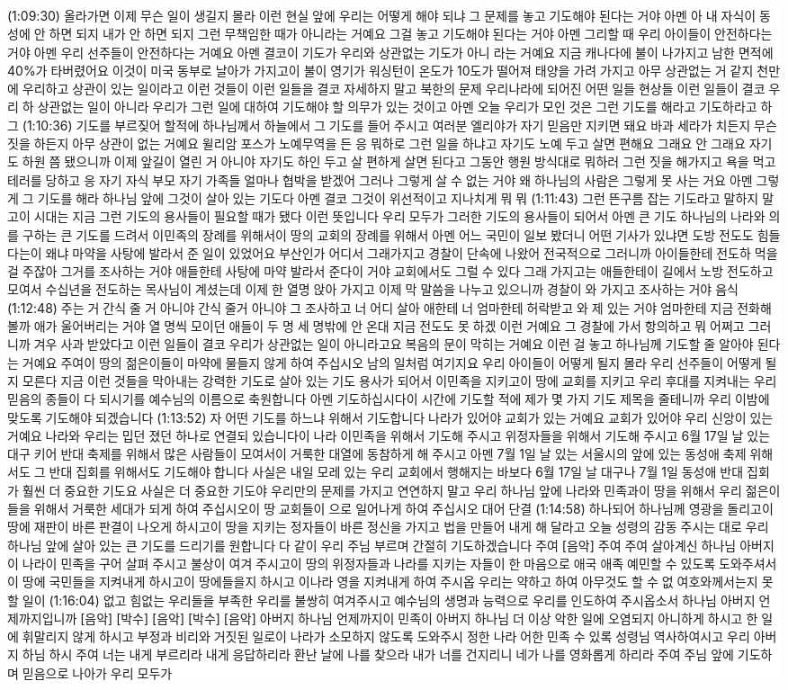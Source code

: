 (1:09:30) 올라가면 이제 무슨 일이 생길지 몰라 이런 현실 앞에 우리는 어떻게 해야 되냐 그 문제를 놓고 기도해야 된다는 거야 아멘 아 내 자식이 동성에 안 하면 되지 내가 안 하면 되지 그런 무책임한 때가 아니라는 거예요 그걸 놓고 기도해야 된다는 거야 아멘 그리할 때 우리 아이들이 안전하다는 거야 아멘 우리 선주들이 안전하다는 거예요 아멘 결코이 기도가 우리와 상관없는 기도가 아니 라는 거예요 지금 캐나다에 불이 나가지고 남한 면적에 40%가 타버렸어요 이것이 미국 동부로 날아가 가지고이 불이 영기가 워싱턴이 온도가 10도가 떨어져 태양을 가려 가지고 아무 상관없는 거 같지 천만에 우리하고 상관이 있는 일이라고 이런 것들이 이런 일들을 결코 자세하지 말고 북한의 문제 우리나라에 되어진 어떤 일들 현상들 이런 일들이 결코 우리 하 상관없는 일이 아니라 우리가 그런 일에 대하여 기도해야 할 의무가 있는 것이고 아멘 오늘 우리가 모인 것은 그런 기도를 해라고 기도하라고 하 그
(1:10:36) 기도를 부르짖어 할적에 하나님께서 하늘에서 그 기도를 들어 주시고 여러분 엘리야가 자기 믿음만 지키면 돼요 바과 세라가 치든지 무슨 짓을 하든지 아무 상관이 없는 거예요 윌리암 포스가 노예무역을 든 응 뭐하로 그런 일을 하냐고 자기도 노예 두고 살면 편해요 그래요 안 그래요 자기도 하원 쯤 됐으니까 이제 앞길이 열린 거 아니야 자기도 하인 두고 살 편하게 살면 된다고 그동안 행원 방식대로 뭐하러 그런 짓을 해가지고 욕을 먹고 테러를 당하고 응 자기 자식 부모 자기 가족들 얼마나 협박을 받겠어 그러나 그렇게 살 수 없는 거야 왜 하나님의 사람은 그렇게 못 사는 거요 아멘 그렇게 그 기도를 해라 하나님 앞에 그것이 살아 있는 기도다 아멘 결코 그것이 위선적이고 지나치게 뭐 뭐
(1:11:43) 그런 뜬구름 잡는 기도라고 말하지 말고이 시대는 지금 그런 기도의 용사들이 필요할 때가 됐다 이런 뜻입니다 우리 모두가 그러한 기도의 용사들이 되어서 아멘 큰 기도 하나님의 나라와 의를 구하는 큰 기도를 드려서 이민족의 장례를 위해서이 땅의 교회의 장례를 위해서 아멘 어느 국민이 일보 봤더니 어떤 기사가 있냐면 도방 전도도 힘들다는이 왜냐 마약을 사탕에 발라서 준 일이 있었어요 부산인가 어디서 그래가지고 경찰이 단속에 나왔어 전국적으로 그러니까 아이들한테 전도하 먹을 걸 주잖아 그거를 조사하는 거야 애들한테 사탕에 마약 발라서 준다이 거야 교회에서도 그럴 수 있다 그래 가지고는 애들한테이 길에서 노방 전도하고 모여서 수십년을 전도하는 목사님이 계셨는데 이제 한 열명 앉아 가지고 이제 막 말씀을 나누고 있으니까 경찰이 와 가지고 조사하는 거야 음식
(1:12:48) 주는 거 간식 줄 거 아니야 간식 줄거 아니야 그 조사하고 너 어디 살아 애한테 너 엄마한테 허락받고 와 제 있는 거야 엄마한테 지금 전화해 볼까 애가 울어버리는 거야 열 명씩 모이던 애들이 두 명 세 명밖에 안 온대 지금 전도도 못 하겠 이런 거예요 그 경찰에 가서 항의하고 뭐 어쩌고 그러니까 겨우 사과 받았다고 이런 일들이 결코 우리가 상관없는 일이 아니라고요 복음의 문이 막히는 거예요 이런 걸 놓고 하나님께 기도할 줄 알아야 된다는 거예요 주여이 땅의 젊은이들이 마약에 물들지 않게 하여 주십시오 남의 일처럼 여기지요 우리 아이들이 어떻게 될지 몰라 우리 선주들이 어떻게 될지 모른다 지금 이런 것들을 막아내는 강력한 기도로 살아 있는 기도 용사가 되어서 이민족을 지키고이 땅에 교회를 지키고 우리 후대를 지켜내는 우리 믿음의 종들이 다 되시기를 예수님의 이름으로 축원합니다 아멘 기도하십시다이 시간에 기도할 적에 제가 몇 가지 기도 제목을 줄테니까 우리 이밤에 맞도록 기도해야 되겠습니다
(1:13:52) 자 어떤 기도를 하느냐 위해서 기도합니다 나라가 있어야 교회가 있는 거예요 교회가 있어야 우리 신앙이 있는 거예요 나라와 우리는 밉던 졌던 하나로 연결되 있습니다이 나라 이민족을 위해서 기도해 주시고 위정자들을 위해서 기도해 주시고 6월 17일 날 있는 대구 키어 반대 축제를 위해서 많은 사람들이 모여서이 거룩한 대열에 동참하게 해 주시고 아멘 7월 1일 날 있는 서울시의 앞에 있는 동성애 축제 위해서도 그 반대 집회를 위해서도 기도해야 합니다 사실은 내일 모레 있는 우리 교회에서 행해지는 바보다 6월 17일 날 대구나 7월 1일 동성애 반대 집회가 훨씬 더 중요한 기도요 사실은 더 중요한 기도야 우리만의 문제를 가지고 연연하지 말고 우리 하나님 앞에 나라와 민족과이 땅을 위해서 우리 젊은이들을 위해서 거룩한 세대가 되게 하여 주십시오이 땅 교회들이 으로 일어나게 하여 주십시오 대어 단결
(1:14:58) 하나되어 하나님께 영광을 돌리고이 땅에 재판이 바른 판결이 나오게 하시고이 땅을 지키는 정자들이 바른 정신을 가지고 법을 만들어 내게 해 달라고 오늘 성령의 감동 주시는 대로 우리 하나님 앞에 살아 있는 큰 기도를 드리기를 원합니다 다 같이 우리 주님 부르며 간절히 기도하겠습니다 주여 [음악] 주여 주여 살아계신 하나님 아버지이 나라이 민족을 구어 살펴 주시고 불상이 여겨 주시고이 땅의 위정자들과 나라를 지키는 자들이 한 마음으로 애국 애족 예민할 수 있도록 도와주셔서이 땅에 국민들을 지켜내게 하시고이 땅에들을지 하시고 이나라 영을 지켜내게 하여 주시옵 우리는 약하고 하여 아무것도 할 수 없 여호와께서는지 못할 일이
(1:16:04) 없고 힘없는 우리들을 부족한 우리를 불쌍히 여겨주시고 예수님의 생명과 능력으로 우리를 인도하여 주시옵소서 하나님 아버지 언제까지입니까 [음악] [박수] [음악] [박수] [음악] 아버지 하나님 언제까지이 민족이 아버지 하나님 더 이상 악한 일에 오염되지 아니하게 하시고 한 일에 휘말리지 않게 하시고 부정과 비리와 거짓된 일로이 나라가 소모하지 않도록 도와주시 정한 나라 어한 민족 수 있록 성령님 역사하여시고 우리 아버지 하님 하시 주여 너는 내게 부르리라 내게 응답하리라 환난 날에 나를 찾으라 내가 너를 건지리니 네가 나를 영화롭게 하리라 주여 주님 앞에 기도하며 믿음으로 나아가 우리 모두가
